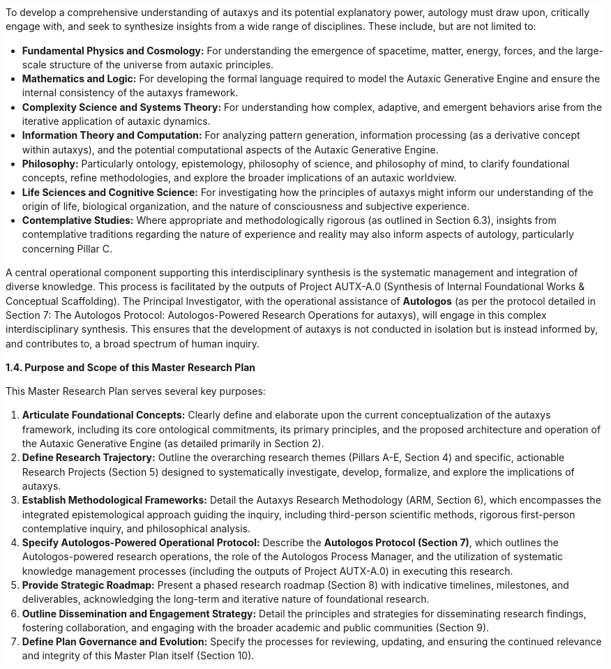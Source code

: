 To develop a comprehensive understanding of autaxys and its potential explanatory power, autology must draw upon, critically engage with, and seek to synthesize insights from a wide range of disciplines. These include, but are not limited to:

-   **Fundamental Physics and Cosmology:** For understanding the emergence of spacetime, matter, energy, forces, and the large-scale structure of the universe from autaxic principles.
-   **Mathematics and Logic:** For developing the formal language required to model the Autaxic Generative Engine and ensure the internal consistency of the autaxys framework.
-   **Complexity Science and Systems Theory:** For understanding how complex, adaptive, and emergent behaviors arise from the iterative application of autaxic dynamics.
-   **Information Theory and Computation:** For analyzing pattern generation, information processing (as a derivative concept within autaxys), and the potential computational aspects of the Autaxic Generative Engine.
-   **Philosophy:** Particularly ontology, epistemology, philosophy of science, and philosophy of mind, to clarify foundational concepts, refine methodologies, and explore the broader implications of an autaxic worldview.
-   **Life Sciences and Cognitive Science:** For investigating how the principles of autaxys might inform our understanding of the origin of life, biological organization, and the nature of consciousness and subjective experience.
-   **Contemplative Studies:** Where appropriate and methodologically rigorous (as outlined in Section 6.3), insights from contemplative traditions regarding the nature of experience and reality may also inform aspects of autology, particularly concerning Pillar C.

A central operational component supporting this interdisciplinary synthesis is the systematic management and integration of diverse knowledge. This process is facilitated by the outputs of Project AUTX-A.0 (Synthesis of Internal Foundational Works & Conceptual Scaffolding). The Principal Investigator, with the operational assistance of **Autologos** (as per the protocol detailed in Section 7: The Autologos Protocol: Autologos-Powered Research Operations for autaxys), will engage in this complex interdisciplinary synthesis. This ensures that the development of autaxys is not conducted in isolation but is instead informed by, and contributes to, a broad spectrum of human inquiry.

**1.4. Purpose and Scope of this Master Research Plan**

This Master Research Plan serves several key purposes:

1.  **Articulate Foundational Concepts:** Clearly define and elaborate upon the current conceptualization of the autaxys framework, including its core ontological commitments, its primary principles, and the proposed architecture and operation of the Autaxic Generative Engine (as detailed primarily in Section 2).
2.  **Define Research Trajectory:** Outline the overarching research themes (Pillars A-E, Section 4) and specific, actionable Research Projects (Section 5) designed to systematically investigate, develop, formalize, and explore the implications of autaxys.
3.  **Establish Methodological Frameworks:** Detail the Autaxys Research Methodology (ARM, Section 6), which encompasses the integrated epistemological approach guiding the inquiry, including third-person scientific methods, rigorous first-person contemplative inquiry, and philosophical analysis.
4.  **Specify Autologos-Powered Operational Protocol:** Describe the **Autologos Protocol (Section 7)**, which outlines the Autologos-powered research operations, the role of the Autologos Process Manager, and the utilization of systematic knowledge management processes (including the outputs of Project AUTX-A.0) in executing this research.
5.  **Provide Strategic Roadmap:** Present a phased research roadmap (Section 8) with indicative timelines, milestones, and deliverables, acknowledging the long-term and iterative nature of foundational research.
6.  **Outline Dissemination and Engagement Strategy:** Detail the principles and strategies for disseminating research findings, fostering collaboration, and engaging with the broader academic and public communities (Section 9).
7.  **Define Plan Governance and Evolution:** Specify the processes for reviewing, updating, and ensuring the continued relevance and integrity of this Master Plan itself (Section 10).
